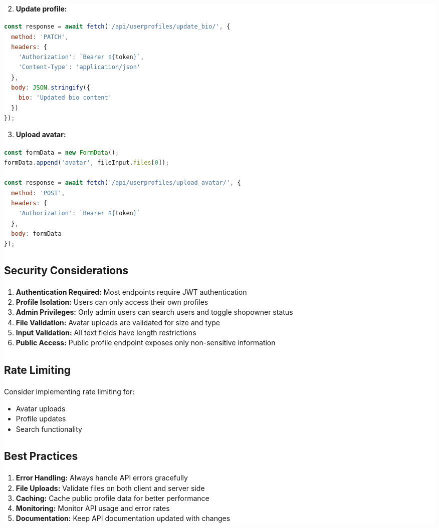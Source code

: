 2. **Update profile:**
```javascript
const response = await fetch('/api/userprofiles/update_bio/', {
  method: 'PATCH',
  headers: {
    'Authorization': `Bearer ${token}`,
    'Content-Type': 'application/json'
  },
  body: JSON.stringify({
    bio: 'Updated bio content'
  })
});
```

3. **Upload avatar:**
```javascript
const formData = new FormData();
formData.append('avatar', fileInput.files[0]);

const response = await fetch('/api/userprofiles/upload_avatar/', {
  method: 'POST',
  headers: {
    'Authorization': `Bearer ${token}`
  },
  body: formData
});
```

## Security Considerations

1. **Authentication Required:** Most endpoints require JWT authentication
2. **Profile Isolation:** Users can only access their own profiles
3. **Admin Privileges:** Only admin users can search users and toggle shopowner status
4. **File Validation:** Avatar uploads are validated for size and type
5. **Input Validation:** All text fields have length restrictions
6. **Public Access:** Public profile endpoint exposes only non-sensitive information

## Rate Limiting

Consider implementing rate limiting for:
- Avatar uploads
- Profile updates
- Search functionality

## Best Practices

1. **Error Handling:** Always handle API errors gracefully
2. **File Uploads:** Validate files on both client and server side
3. **Caching:** Cache public profile data for better performance
4. **Monitoring:** Monitor API usage and error rates
5. **Documentation:** Keep API documentation updated with changes 